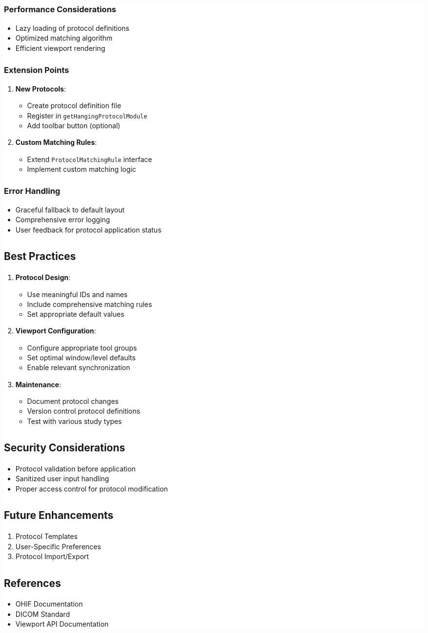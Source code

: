 ### Performance Considerations

- Lazy loading of protocol definitions
- Optimized matching algorithm
- Efficient viewport rendering

### Extension Points

1. **New Protocols**:
   - Create protocol definition file
   - Register in `getHangingProtocolModule`
   - Add toolbar button (optional)

2. **Custom Matching Rules**:
   - Extend `ProtocolMatchingRule` interface
   - Implement custom matching logic

### Error Handling

- Graceful fallback to default layout
- Comprehensive error logging
- User feedback for protocol application status

## Best Practices

1. **Protocol Design**:
   - Use meaningful IDs and names
   - Include comprehensive matching rules
   - Set appropriate default values

2. **Viewport Configuration**:
   - Configure appropriate tool groups
   - Set optimal window/level defaults
   - Enable relevant synchronization

3. **Maintenance**:
   - Document protocol changes
   - Version control protocol definitions
   - Test with various study types

## Security Considerations

- Protocol validation before application
- Sanitized user input handling
- Proper access control for protocol modification

## Future Enhancements

1. Protocol Templates
2. User-Specific Preferences
3. Protocol Import/Export

## References

- OHIF Documentation
- DICOM Standard
- Viewport API Documentation
